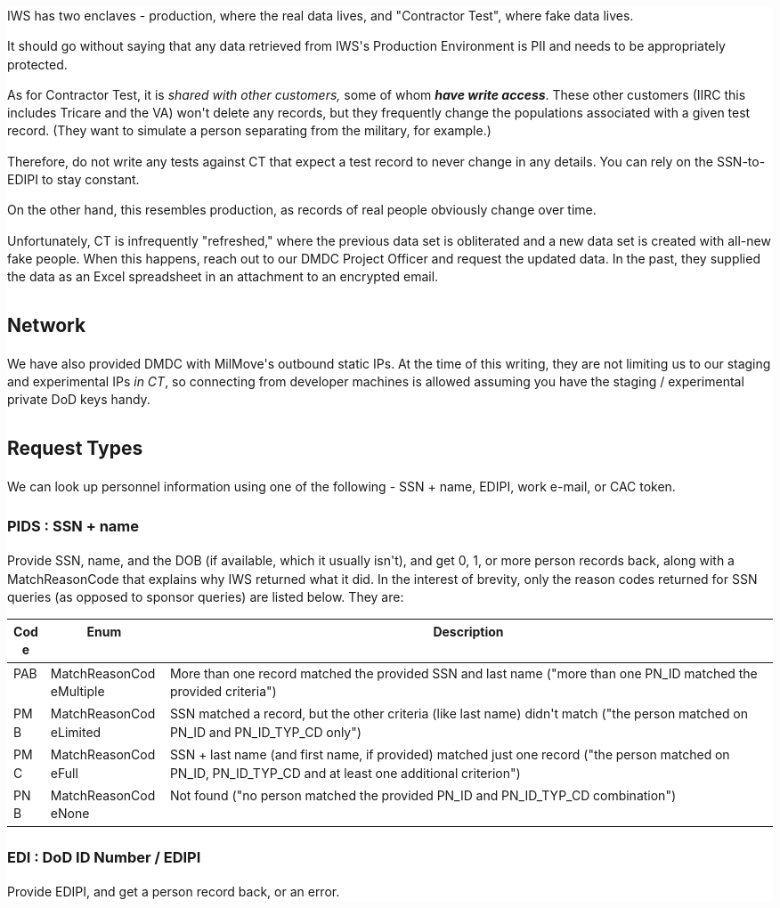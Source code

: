 IWS has two enclaves - production, where the real data lives, and "Contractor Test", where fake data lives.

It should go without saying that any data retrieved from IWS's Production Environment is PII and needs to be appropriately protected.

As for Contractor Test, it is _shared with other customers,_ some of whom _**have write access**_. These other customers (IIRC this includes Tricare and the VA) won't delete any records, but they frequently change the populations associated with a given test record. (They want to simulate a person separating from the military, for example.)

Therefore, do not write any tests against CT that expect a test record to never change in any details. You can rely on the SSN-to-EDIPI to stay constant.

On the other hand, this resembles production, as records of real people obviously change over time.

Unfortunately, CT is infrequently "refreshed," where the previous data set is obliterated and a new data set is created with all-new fake people. When this happens, reach out to our DMDC Project Officer and request the updated data. In the past, they supplied the data as an Excel spreadsheet in an attachment to an encrypted email.

## Network

We have also provided DMDC with MilMove's outbound static IPs. At the time of this writing, they are not limiting us to our staging and experimental IPs _in CT_, so connecting from developer machines is allowed assuming you have the staging / experimental private DoD keys handy.

## Request Types

We can look up personnel information using one of the following - SSN + name, EDIPI, work e-mail, or CAC token.

### PIDS : SSN + name

Provide SSN, name, and the DOB (if available, which it usually isn't), and get 0, 1, or more person records back, along with a MatchReasonCode that explains why IWS returned what it did. In the interest of brevity, only the reason codes returned for SSN queries (as opposed to sponsor queries) are listed below. They are:

Code | Enum | Description
-|-|-
PAB | MatchReasonCodeMultiple | More than one record matched the provided SSN and last name ("more than one PN_ID matched the provided criteria")
PMB | MatchReasonCodeLimited | SSN matched a record, but the other criteria (like last name) didn't match ("the person matched on PN_ID and PN_ID_TYP_CD only")
PMC | MatchReasonCodeFull | SSN + last name (and first name, if provided) matched just one record ("the person matched on PN_ID, PN_ID_TYP_CD and at least one additional criterion")
PNB | MatchReasonCodeNone | Not found ("no person matched the provided PN_ID and PN_ID_TYP_CD combination")

### EDI : DoD ID Number / EDIPI

Provide EDIPI, and get a person record back, or an error.
